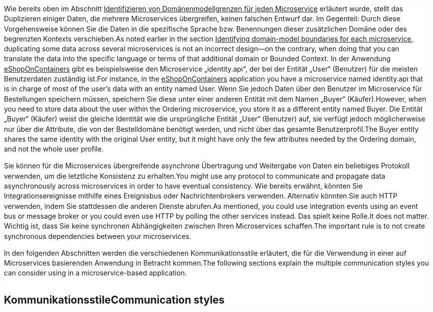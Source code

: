 <span data-ttu-id="f93bd-171">Wie bereits oben im Abschnitt [Identifizieren von Domänenmodellgrenzen für jeden Microservice](#identifying-domain-model-boundaries-for-each-microservice) erläutert wurde, stellt das Duplizieren einiger Daten, die mehrere Microservices übergreifen, keinen falschen Entwurf dar. Im Gegenteil: Durch diese Vorgehensweise können Sie die Daten in die spezifische Sprache bzw. Benennungen dieser zusätzlichen Domäne oder des begrenzten Kontexts verschieben.</span><span class="sxs-lookup"><span data-stu-id="f93bd-171">As noted earlier in the section [Identifying domain-model boundaries for each microservice](#identifying-domain-model-boundaries-for-each-microservice), duplicating some data across several microservices is not an incorrect design—on the contrary, when doing that you can translate the data into the specific language or terms of that additional domain or Bounded Context.</span></span> <span data-ttu-id="f93bd-172">In der Anwendung [eShopOnContainers](https://aka.ms/MicroservicesArchitecture) gibt es beispielsweise den Microservice „identity.api“, der bei der Entität „User“ (Benutzer) für die meisten Benutzerdaten zuständig ist.</span><span class="sxs-lookup"><span data-stu-id="f93bd-172">For instance, in the [eShopOnContainers](https://aka.ms/MicroservicesArchitecture) application you have a microservice named identity.api that is in charge of most of the user’s data with an entity named User.</span></span> <span data-ttu-id="f93bd-173">Wenn Sie jedoch Daten über den Benutzer im Microservice für Bestellungen speichern müssen, speichern Sie diese unter einer anderen Entität mit dem Namen „Buyer“ (Käufer).</span><span class="sxs-lookup"><span data-stu-id="f93bd-173">However, when you need to store data about the user within the Ordering microservice, you store it as a different entity named Buyer.</span></span> <span data-ttu-id="f93bd-174">Die Entität „Buyer“ (Käufer) weist die gleiche Identität wie die ursprüngliche Entität „User“ (Benutzer) auf, sie verfügt jedoch möglicherweise nur über die Attribute, die von der Bestelldomäne benötigt werden, und nicht über das gesamte Benutzerprofil.</span><span class="sxs-lookup"><span data-stu-id="f93bd-174">The Buyer entity shares the same identity with the original User entity, but it might have only the few attributes needed by the Ordering domain, and not the whole user profile.</span></span>

<span data-ttu-id="f93bd-175">Sie können für die Microservices übergreifende asynchrone Übertragung und Weitergabe von Daten ein beliebiges Protokoll verwenden, um die letztliche Konsistenz zu erhalten.</span><span class="sxs-lookup"><span data-stu-id="f93bd-175">You might use any protocol to communicate and propagate data asynchronously across microservices in order to have eventual consistency.</span></span> <span data-ttu-id="f93bd-176">Wie bereits erwähnt, könnten Sie Integrationsereignisse mithilfe eines Ereignisbus oder Nachrichtenbrokers verwenden. Alternativ könnten Sie auch HTTP verwenden, indem Sie stattdessen die anderen Dienste abrufen.</span><span class="sxs-lookup"><span data-stu-id="f93bd-176">As mentioned, you could use integration events using an event bus or message broker or you could even use HTTP by polling the other services instead.</span></span> <span data-ttu-id="f93bd-177">Das spielt keine Rolle.</span><span class="sxs-lookup"><span data-stu-id="f93bd-177">It does not matter.</span></span> <span data-ttu-id="f93bd-178">Wichtig ist, dass Sie keine synchronen Abhängigkeiten zwischen Ihren Microservices schaffen.</span><span class="sxs-lookup"><span data-stu-id="f93bd-178">The important rule is to not create synchronous dependencies between your microservices.</span></span>

<span data-ttu-id="f93bd-179">In den folgenden Abschnitten werden die verschiedenen Kommunikationsstile erläutert, die für die Verwendung in einer auf Microservices basierenden Anwendung in Betracht kommen.</span><span class="sxs-lookup"><span data-stu-id="f93bd-179">The following sections explain the multiple communication styles you can consider using in a microservice-based application.</span></span>

## <a name="communication-styles"></a><span data-ttu-id="f93bd-180">Kommunikationsstile</span><span class="sxs-lookup"><span data-stu-id="f93bd-180">Communication styles</span></span>
